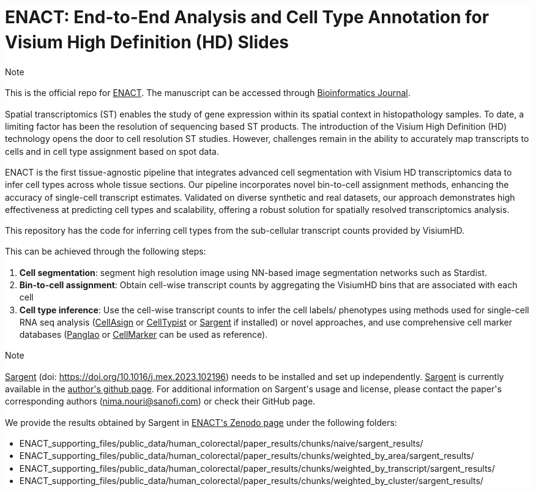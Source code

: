 # ENACT: End-to-End Analysis and Cell Type Annotation for Visium High Definition (HD) Slides

>[!NOTE]
>This is the official repo for [ENACT](https://academic.oup.com/bioinformatics/advance-article/doi/10.1093/bioinformatics/btaf094/8063614). The manuscript can be accessed through [Bioinformatics Journal](https://academic.oup.com/bioinformatics/advance-article-pdf/doi/10.1093/bioinformatics/btaf094/62340410/btaf094.pdf).

Spatial transcriptomics (ST) enables the study of gene expression within its spatial context in histopathology samples. To date, a limiting factor has been the resolution of sequencing based ST products. The introduction of the Visium High Definition (HD) technology opens the door to cell resolution ST studies. However, challenges remain in the ability to accurately map transcripts to cells and in cell type assignment based on spot data.

ENACT is the first tissue-agnostic pipeline that integrates advanced cell segmentation with Visium HD transcriptomics data to infer cell types across whole tissue sections. Our pipeline incorporates novel bin-to-cell assignment methods, enhancing the accuracy of single-cell transcript estimates. Validated on diverse synthetic and real datasets, our approach demonstrates high effectiveness at predicting cell types and scalability, offering a robust solution for spatially resolved transcriptomics analysis.

This repository has the code for inferring cell types from the sub-cellular transcript counts provided by VisiumHD.

This can be achieved through the following steps:

1. **Cell segmentation**: segment high resolution image using NN-based image segmentation networks such as Stardist.
2. **Bin-to-cell assignment**: Obtain cell-wise transcript counts by aggregating the VisiumHD bins that are associated with each cell
3. **Cell type inference**: Use the cell-wise transcript counts to infer the cell labels/ phenotypes using methods used for single-cell RNA seq analysis ([CellAsign](https://www.nature.com/articles/s41592-019-0529-1#:~:text=CellAssign%20uses%20a%20probabilistic%20model%20to%20assign%20single) or [CellTypist](https://pubmed.ncbi.nlm.nih.gov/35549406/#:~:text=To%20systematically%20resolve%20immune%20cell%20heterogeneity%20across%20tissues,) or [Sargent](https://www.sciencedirect.com/science/article/pii/S2215016123001966#:~:text=We%20present%20Sargent,%20a%20transformation-free,%20cluster-free,%20single-cell%20annotation) if installed) or novel approaches, and use comprehensive cell marker databases ([Panglao](https://panglaodb.se/index.html) or [CellMarker](http://xteam.xbio.top/CellMarker/) can be used as reference).

>[!NOTE]
> [Sargent](https://doi.org/10.1016/j.mex.2023.102196) (doi: https://doi.org/10.1016/j.mex.2023.102196) needs to be installed and set up independently. [Sargent](https://doi.org/10.1016/j.mex.2023.102196) is currently available in the [author's github page](https://github.com/nourin-nn/sargent/). For additional information on Sargent's usage and license, please contact the paper's corresponding authors (nima.nouri@sanofi.com) or check their GitHub page.
>
> We provide the results obtained by Sargent in [ENACT's Zenodo page](https://doi.org/10.5281/zenodo.15211043) under the following folders:
>- ENACT_supporting_files/public_data/human_colorectal/paper_results/chunks/naive/sargent_results/
>- ENACT_supporting_files/public_data/human_colorectal/paper_results/chunks/weighted_by_area/sargent_results/
>- ENACT_supporting_files/public_data/human_colorectal/paper_results/chunks/weighted_by_transcript/sargent_results/
>- ENACT_supporting_files/public_data/human_colorectal/paper_results/chunks/weighted_by_cluster/sargent_results/
